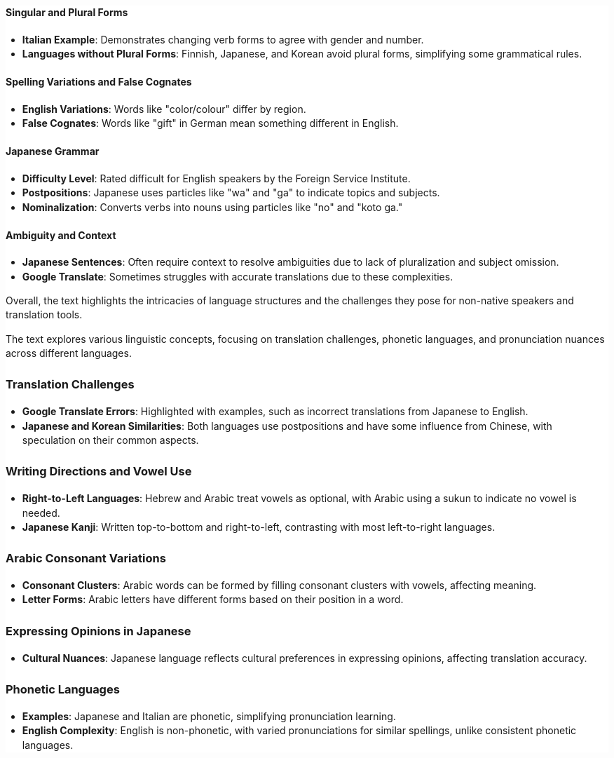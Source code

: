 #### Singular and Plural Forms

- **Italian Example**: Demonstrates changing verb forms to agree with gender and number.
- **Languages without Plural Forms**: Finnish, Japanese, and Korean avoid plural forms, simplifying some grammatical rules.

#### Spelling Variations and False Cognates

- **English Variations**: Words like "color/colour" differ by region.
- **False Cognates**: Words like "gift" in German mean something different in English.

#### Japanese Grammar

- **Difficulty Level**: Rated difficult for English speakers by the Foreign Service Institute.
- **Postpositions**: Japanese uses particles like "wa" and "ga" to indicate topics and subjects.
- **Nominalization**: Converts verbs into nouns using particles like "no" and "koto ga."

#### Ambiguity and Context

- **Japanese Sentences**: Often require context to resolve ambiguities due to lack of pluralization and subject omission.
- **Google Translate**: Sometimes struggles with accurate translations due to these complexities.

Overall, the text highlights the intricacies of language structures and the challenges they pose for non-native speakers and translation tools.



The text explores various linguistic concepts, focusing on translation challenges, phonetic languages, and pronunciation nuances across different languages.

### Translation Challenges
- **Google Translate Errors**: Highlighted with examples, such as incorrect translations from Japanese to English.
- **Japanese and Korean Similarities**: Both languages use postpositions and have some influence from Chinese, with speculation on their common aspects.

### Writing Directions and Vowel Use
- **Right-to-Left Languages**: Hebrew and Arabic treat vowels as optional, with Arabic using a sukun to indicate no vowel is needed.
- **Japanese Kanji**: Written top-to-bottom and right-to-left, contrasting with most left-to-right languages.

### Arabic Consonant Variations
- **Consonant Clusters**: Arabic words can be formed by filling consonant clusters with vowels, affecting meaning.
- **Letter Forms**: Arabic letters have different forms based on their position in a word.

### Expressing Opinions in Japanese
- **Cultural Nuances**: Japanese language reflects cultural preferences in expressing opinions, affecting translation accuracy.

### Phonetic Languages
- **Examples**: Japanese and Italian are phonetic, simplifying pronunciation learning.
- **English Complexity**: English is non-phonetic, with varied pronunciations for similar spellings, unlike consistent phonetic languages.
